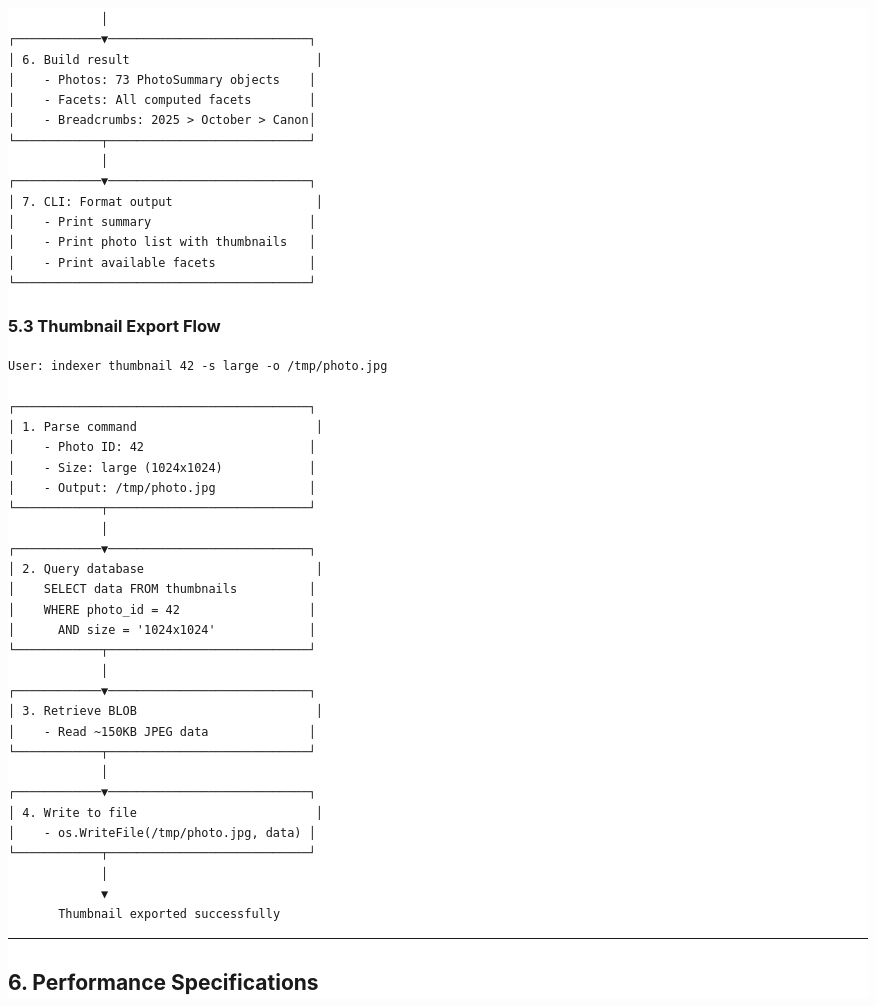 ```
             │
┌────────────▼────────────────────────────┐
│ 6. Build result                          │
│    - Photos: 73 PhotoSummary objects    │
│    - Facets: All computed facets        │
│    - Breadcrumbs: 2025 > October > Canon│
└────────────┬────────────────────────────┘
             │
┌────────────▼────────────────────────────┐
│ 7. CLI: Format output                    │
│    - Print summary                      │
│    - Print photo list with thumbnails   │
│    - Print available facets             │
└─────────────────────────────────────────┘
```

### 5.3 Thumbnail Export Flow

```
User: indexer thumbnail 42 -s large -o /tmp/photo.jpg

┌─────────────────────────────────────────┐
│ 1. Parse command                         │
│    - Photo ID: 42                       │
│    - Size: large (1024x1024)            │
│    - Output: /tmp/photo.jpg             │
└────────────┬────────────────────────────┘
             │
┌────────────▼────────────────────────────┐
│ 2. Query database                        │
│    SELECT data FROM thumbnails          │
│    WHERE photo_id = 42                  │
│      AND size = '1024x1024'             │
└────────────┬────────────────────────────┘
             │
┌────────────▼────────────────────────────┐
│ 3. Retrieve BLOB                         │
│    - Read ~150KB JPEG data              │
└────────────┬────────────────────────────┘
             │
┌────────────▼────────────────────────────┐
│ 4. Write to file                         │
│    - os.WriteFile(/tmp/photo.jpg, data) │
└────────────┬────────────────────────────┘
             │
             ▼
       Thumbnail exported successfully
```

---

## 6. Performance Specifications
